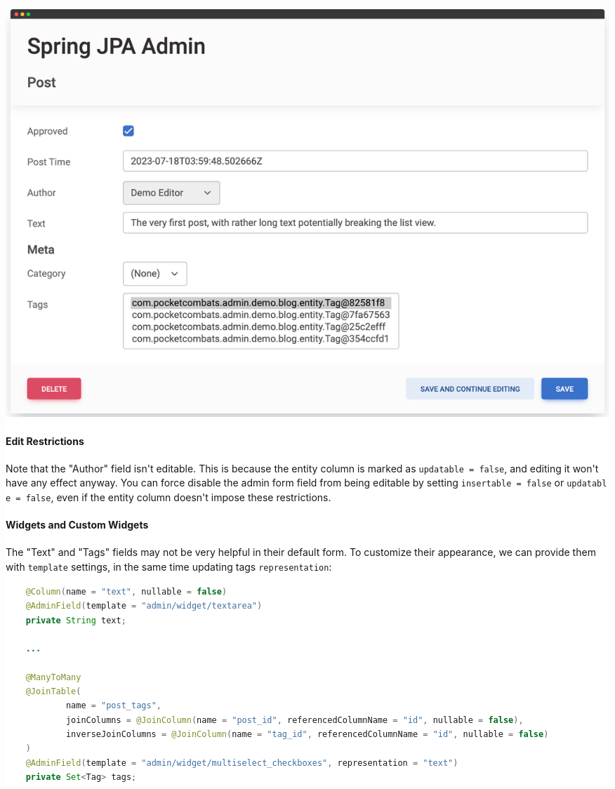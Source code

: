 ![Edit Form with labeled Meta fieldset](media/form-002.png)  

#### Edit Restrictions
Note that the "Author" field isn't editable.
This is because the entity column is marked as `updatable = false`, and editing it won't have any effect anyway.
You can force disable the admin form field from being editable by setting `insertable = false` or `updatable = false`, even if the entity column doesn't impose these restrictions.

#### Widgets and Custom Widgets
The "Text" and "Tags" fields may not be very helpful in their default form.
To customize their appearance, we can provide them with `template` settings, in the same time updating tags `representation`:
```java
    @Column(name = "text", nullable = false)
    @AdminField(template = "admin/widget/textarea")
    private String text;
    
    ...

    @ManyToMany
    @JoinTable(
            name = "post_tags",
            joinColumns = @JoinColumn(name = "post_id", referencedColumnName = "id", nullable = false),
            inverseJoinColumns = @JoinColumn(name = "tag_id", referencedColumnName = "id", nullable = false)
    )
    @AdminField(template = "admin/widget/multiselect_checkboxes", representation = "text")
    private Set<Tag> tags;
```
